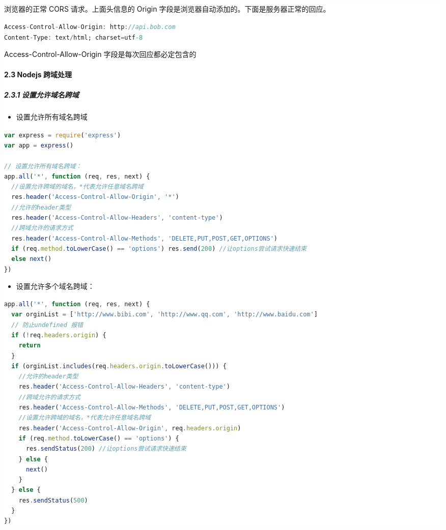 浏览器的正常 CORS 请求。上面头信息的 Origin 字段是浏览器自动添加的。下面是服务器正常的回应。

```dart
Access-Control-Allow-Origin: http://api.bob.com
Content-Type: text/html; charset=utf-8
```

Access-Control-Allow-Origin 字段是每次回应都必定包含的

#### 2.3 Nodejs 跨域处理

##### 2.3.1 设置允许域名跨域

- 设置允许所有域名跨域

```javascript
var express = require('express')
var app = express()

// 设置允许所有域名跨域：
app.all('*', function (req, res, next) {
  //设置允许跨域的域名，*代表允许任意域名跨域
  res.header('Access-Control-Allow-Origin', '*')
  //允许的header类型
  res.header('Access-Control-Allow-Headers', 'content-type')
  //跨域允许的请求方式
  res.header('Access-Control-Allow-Methods', 'DELETE,PUT,POST,GET,OPTIONS')
  if (req.method.toLowerCase() == 'options') res.send(200) //让options尝试请求快速结束
  else next()
})
```

- 设置允许多个域名跨域：

```javascript
app.all('*', function (req, res, next) {
  var orginList = ['http://www.bibi.com', 'http://www.qq.com', 'http://www.baidu.com']
  // 防止undefined 报错
  if (!req.headers.origin) {
    return
  }
  if (orginList.includes(req.headers.origin.toLowerCase())) {
    //允许的header类型
    res.header('Access-Control-Allow-Headers', 'content-type')
    //跨域允许的请求方式
    res.header('Access-Control-Allow-Methods', 'DELETE,PUT,POST,GET,OPTIONS')
    //设置允许跨域的域名，*代表允许任意域名跨域
    res.header('Access-Control-Allow-Origin', req.headers.origin)
    if (req.method.toLowerCase() == 'options') {
      res.sendStatus(200) //让options尝试请求快速结束
    } else {
      next()
    }
  } else {
    res.sendStatus(500)
  }
})
```
